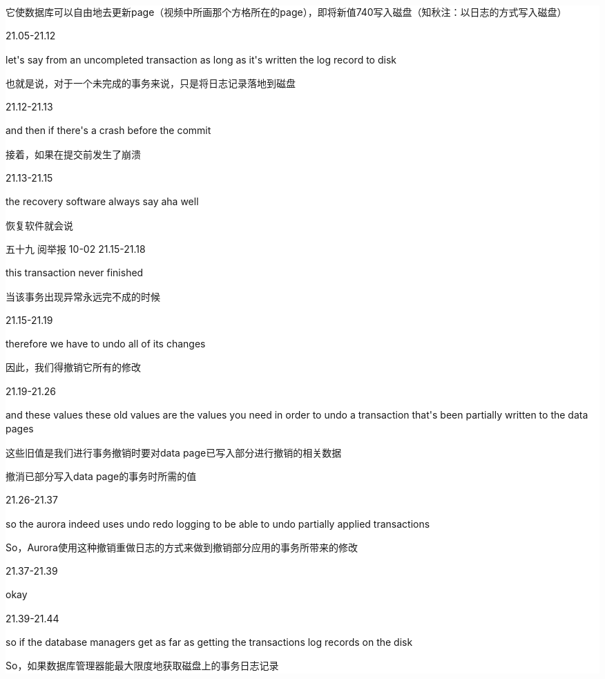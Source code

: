 它使数据库可以自由地去更新page（视频中所画那个方格所在的page），即将新值740写入磁盘（知秋注：以日志的方式写入磁盘）

21.05-21.12

let's say  from an uncompleted transaction as long as it's written the log record to disk 

也就是说，对于一个未完成的事务来说，只是将日志记录落地到磁盘

21.12-21.13

and then if there's a crash  before the commit 

接着，如果在提交前发生了崩溃

21.13-21.15

the recovery software always say aha well

恢复软件就会说







五十九  阅举报
10-02
21.15-21.18

this transaction never finished

当该事务出现异常永远完不成的时候

21.15-21.19

therefore we have to undo all of its changes

因此，我们得撤销它所有的修改

21.19-21.26

 and these values these old values are the values you need in order to undo a transaction  that's been partially written to the data pages

这些旧值是我们进行事务撤销时要对data page已写入部分进行撤销的相关数据

撤消已部分写入data page的事务时所需的值

21.26-21.37

 so the aurora indeed uses undo redo logging to be able to undo partially applied transactions

So，Aurora使用这种撤销重做日志的方式来做到撤销部分应用的事务所带来的修改

21.37-21.39

 okay 



21.39-21.44

so if the database managers get as far as getting the transactions log records on the disk 

So，如果数据库管理器能最大限度地获取磁盘上的事务日志记录
